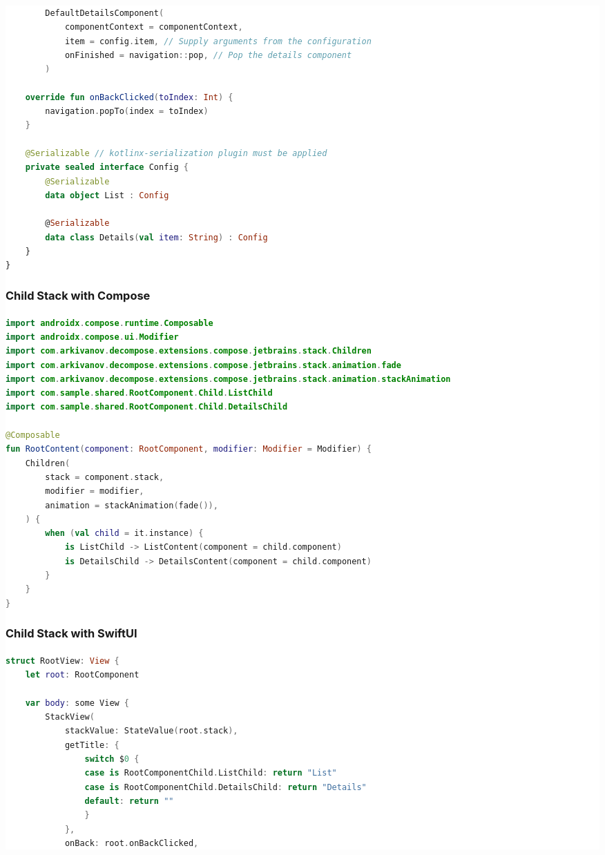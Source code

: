 ```kotlin
        DefaultDetailsComponent(
            componentContext = componentContext,
            item = config.item, // Supply arguments from the configuration
            onFinished = navigation::pop, // Pop the details component
        )

    override fun onBackClicked(toIndex: Int) {
        navigation.popTo(index = toIndex)
    }

    @Serializable // kotlinx-serialization plugin must be applied
    private sealed interface Config {
        @Serializable
        data object List : Config

        @Serializable
        data class Details(val item: String) : Config
    }
}
```

### Child Stack with Compose

```kotlin
import androidx.compose.runtime.Composable
import androidx.compose.ui.Modifier
import com.arkivanov.decompose.extensions.compose.jetbrains.stack.Children
import com.arkivanov.decompose.extensions.compose.jetbrains.stack.animation.fade
import com.arkivanov.decompose.extensions.compose.jetbrains.stack.animation.stackAnimation
import com.sample.shared.RootComponent.Child.ListChild
import com.sample.shared.RootComponent.Child.DetailsChild

@Composable
fun RootContent(component: RootComponent, modifier: Modifier = Modifier) {
    Children(
        stack = component.stack,
        modifier = modifier,
        animation = stackAnimation(fade()),
    ) {
        when (val child = it.instance) {
            is ListChild -> ListContent(component = child.component)
            is DetailsChild -> DetailsContent(component = child.component)
        }
    }
}
```

### Child Stack with SwiftUI

```swift
struct RootView: View {
    let root: RootComponent
    
    var body: some View {
        StackView(
            stackValue: StateValue(root.stack),
            getTitle: {
                switch $0 {
                case is RootComponentChild.ListChild: return "List"
                case is RootComponentChild.DetailsChild: return "Details"
                default: return ""
                }
            },
            onBack: root.onBackClicked,
```